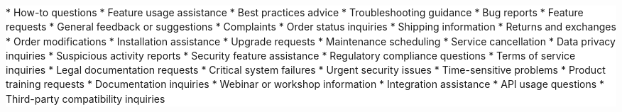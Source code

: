   <Accordion title="User guidance">
    * How-to questions
    * Feature usage assistance
    * Best practices advice
    * Troubleshooting guidance
  </Accordion>

  <Accordion title="Feedback">
    * Bug reports
    * Feature requests
    * General feedback or suggestions
    * Complaints
  </Accordion>

  <Accordion title="Order-related">
    * Order status inquiries
    * Shipping information
    * Returns and exchanges
    * Order modifications
  </Accordion>

  <Accordion title="Service request">
    * Installation assistance
    * Upgrade requests
    * Maintenance scheduling
    * Service cancellation
  </Accordion>

  <Accordion title="Security concerns">
    * Data privacy inquiries
    * Suspicious activity reports
    * Security feature assistance
  </Accordion>

  <Accordion title="Compliance and legal">
    * Regulatory compliance questions
    * Terms of service inquiries
    * Legal documentation requests
  </Accordion>

  <Accordion title="Emergency support">
    * Critical system failures
    * Urgent security issues
    * Time-sensitive problems
  </Accordion>

  <Accordion title="Training and education">
    * Product training requests
    * Documentation inquiries
    * Webinar or workshop information
  </Accordion>

  <Accordion title="Integration and API">
    * Integration assistance
    * API usage questions
    * Third-party compatibility inquiries
  </Accordion>
</AccordionGroup>
